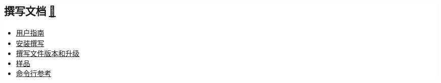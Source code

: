
## 撰写文档 [🔗](#compose-documentation)

*   [用户指南](https://docs.docker.com/compose/)
*   [安装撰写](https://docs.docker.com/compose/install/)
*   [撰写文件版本和升级](https://docs.docker.com/compose/compose-file/compose-versioning/)
*   [样品](https://docs.docker.com/samples/)
*   [命令行参考](https://docs.docker.com/compose/reference/)